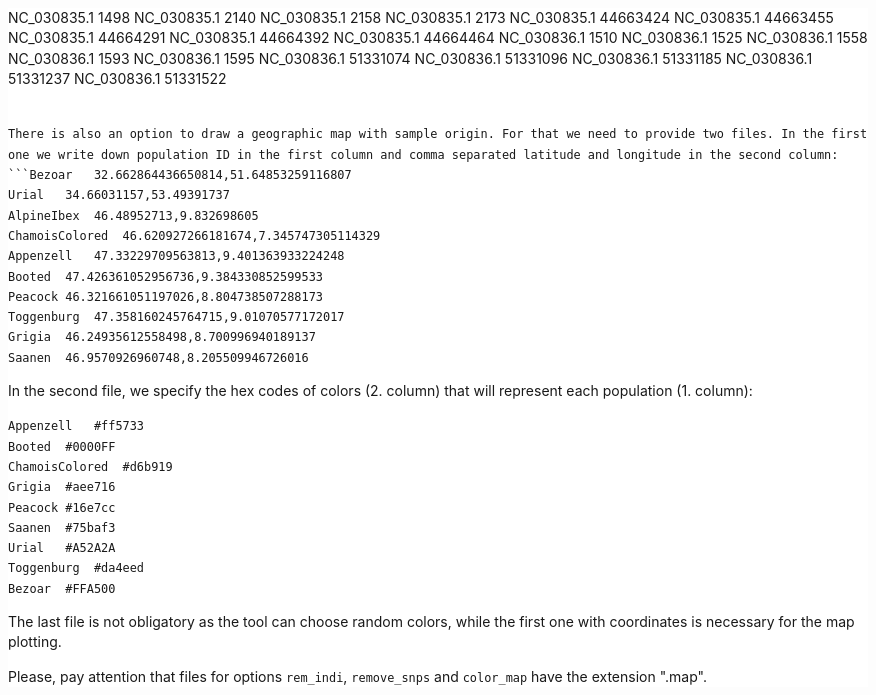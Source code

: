 NC_030835.1	1498
NC_030835.1	2140
NC_030835.1	2158
NC_030835.1	2173
NC_030835.1	44663424
NC_030835.1	44663455
NC_030835.1	44664291
NC_030835.1	44664392
NC_030835.1	44664464
NC_030836.1	1510
NC_030836.1	1525
NC_030836.1	1558
NC_030836.1	1593
NC_030836.1	1595
NC_030836.1	51331074
NC_030836.1	51331096
NC_030836.1	51331185
NC_030836.1	51331237
NC_030836.1	51331522
```

There is also an option to draw a geographic map with sample origin. For that we need to provide two files. In the first one we write down population ID in the first column and comma separated latitude and longitude in the second column:
```Bezoar	32.662864436650814,51.64853259116807
Urial	34.66031157,53.49391737
AlpineIbex	46.48952713,9.832698605
ChamoisColored	46.620927266181674,7.345747305114329
Appenzell	47.33229709563813,9.401363933224248
Booted	47.426361052956736,9.384330852599533
Peacock	46.321661051197026,8.804738507288173
Toggenburg	47.358160245764715,9.01070577172017
Grigia	46.24935612558498,8.700996940189137
Saanen	46.9570926960748,8.205509946726016
```
In the second file, we specify the hex codes of colors (2. column) that will represent each population (1. column):
```AlpineIbex	#008000
Appenzell	#ff5733
Booted	#0000FF
ChamoisColored	#d6b919
Grigia	#aee716
Peacock	#16e7cc
Saanen	#75baf3
Urial	#A52A2A
Toggenburg	#da4eed
Bezoar	#FFA500
```
The last file is not obligatory as the tool can choose random colors, while the first one with coordinates is necessary for the map plotting.

Please, pay attention that files for options ```rem_indi```, ```remove_snps``` and ```color_map``` have the extension ".map".
